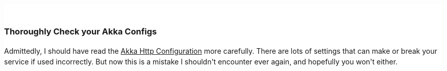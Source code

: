 &nbsp;

### Thoroughly Check your Akka Configs

Admittedly, I should have read the [Akka Http Configuration](https://doc.akka.io/docs/akka-http/current/configuration.html) more carefully.
There are lots of settings that can make or break your service if used incorrectly. But now this is a mistake I shouldn't
encounter ever again, and hopefully you won't either.
